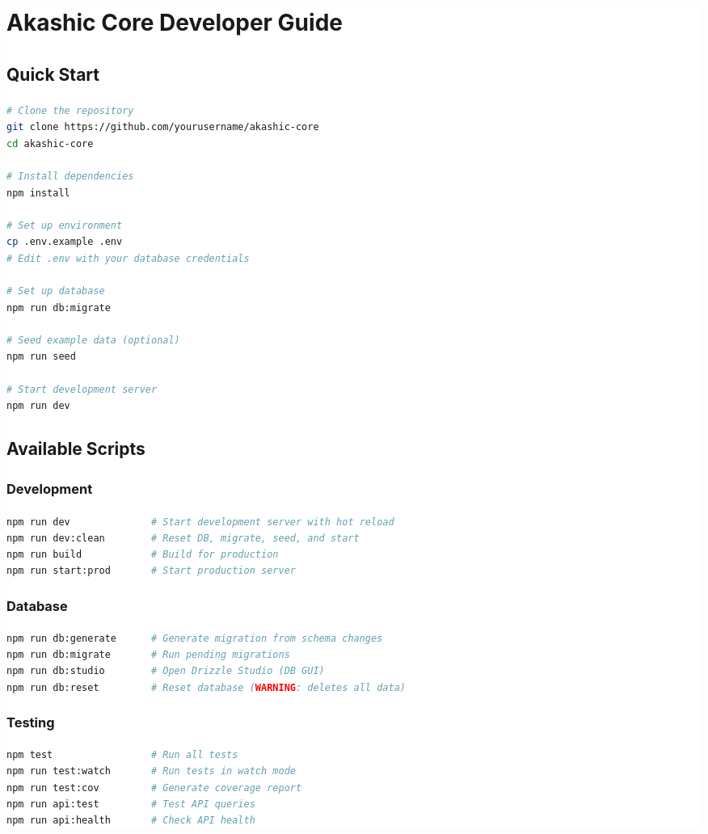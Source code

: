 # Akashic Core Developer Guide

## Quick Start

```bash
# Clone the repository
git clone https://github.com/yourusername/akashic-core
cd akashic-core

# Install dependencies
npm install

# Set up environment
cp .env.example .env
# Edit .env with your database credentials

# Set up database
npm run db:migrate

# Seed example data (optional)
npm run seed

# Start development server
npm run dev
```

## Available Scripts

### Development

```bash
npm run dev              # Start development server with hot reload
npm run dev:clean        # Reset DB, migrate, seed, and start
npm run build            # Build for production
npm run start:prod       # Start production server
```

### Database

```bash
npm run db:generate      # Generate migration from schema changes
npm run db:migrate       # Run pending migrations
npm run db:studio        # Open Drizzle Studio (DB GUI)
npm run db:reset         # Reset database (WARNING: deletes all data)
```

### Testing

```bash
npm test                 # Run all tests
npm run test:watch       # Run tests in watch mode
npm run test:cov         # Generate coverage report
npm run api:test         # Test API queries
npm run api:health       # Check API health
```

